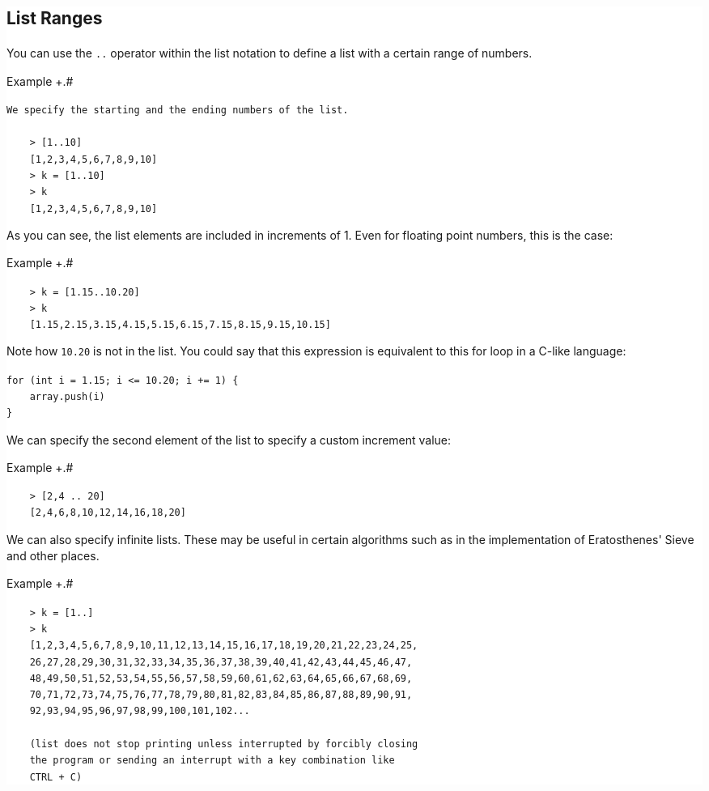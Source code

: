## List Ranges

You can use the `..` operator within the list notation to define a 
list with a certain range of numbers.

Example +.#

```
We specify the starting and the ending numbers of the list.

    > [1..10]
    [1,2,3,4,5,6,7,8,9,10]
    > k = [1..10]
    > k
    [1,2,3,4,5,6,7,8,9,10]
```

As you can see, the list elements are included in increments of 1. Even
for floating point numbers, this is the case:

Example +.#

```
    > k = [1.15..10.20]
    > k
    [1.15,2.15,3.15,4.15,5.15,6.15,7.15,8.15,9.15,10.15]
```

Note how `10.20` is not in the list. You could say that this expression
is equivalent to this for loop in a C-like language:

```
for (int i = 1.15; i <= 10.20; i += 1) {
    array.push(i)
} 
```

We can specify the second element of the list to specify a custom
increment value:

Example +.#

```
    > [2,4 .. 20]
    [2,4,6,8,10,12,14,16,18,20]
```

We can also specify infinite lists. These may be useful in certain
algorithms such as in the implementation of Eratosthenes' Sieve and
other places.

Example +.#

```
    > k = [1..]
    > k
    [1,2,3,4,5,6,7,8,9,10,11,12,13,14,15,16,17,18,19,20,21,22,23,24,25,
    26,27,28,29,30,31,32,33,34,35,36,37,38,39,40,41,42,43,44,45,46,47,
    48,49,50,51,52,53,54,55,56,57,58,59,60,61,62,63,64,65,66,67,68,69,
    70,71,72,73,74,75,76,77,78,79,80,81,82,83,84,85,86,87,88,89,90,91,
    92,93,94,95,96,97,98,99,100,101,102...
    
    (list does not stop printing unless interrupted by forcibly closing
    the program or sending an interrupt with a key combination like 
    CTRL + C)
```


[ghc]: https://www.haskell.org/ghc/
[ghci-startup]: https://downloads.haskell.org/ghc/latest/docs/html/users_guide/ghci.html#the-ghci-files 
[wiki-function]: https://en.wikipedia.org/wiki/Function_(mathematics)
[wiki-greedy]: https://en.wikipedia.org/wiki/Greedy_algorithm
[wiki-currying]: https://en.wikipedia.org/wiki/Currying
[wiki-static]: https://en.wikipedia.org/wiki/Type_system#STATIC
[wiki-anonfunc]: https://en.wikipedia.org/wiki/Anonymous_function
[wiki-purefunc]: https://en.wikipedia.org/wiki/Purely_functional_programming
[kowainik-naming]: https://kowainik.github.io/posts/naming-conventions
[haskell-lexical]: https://www.haskell.org/onlinereport/lexemes.html
[haskell-opprec]: https://www.haskell.org/onlinereport/decls.html#fixity
[haskell-types]: https://www.haskell.org/onlinereport/haskell2010/haskellch6.html
